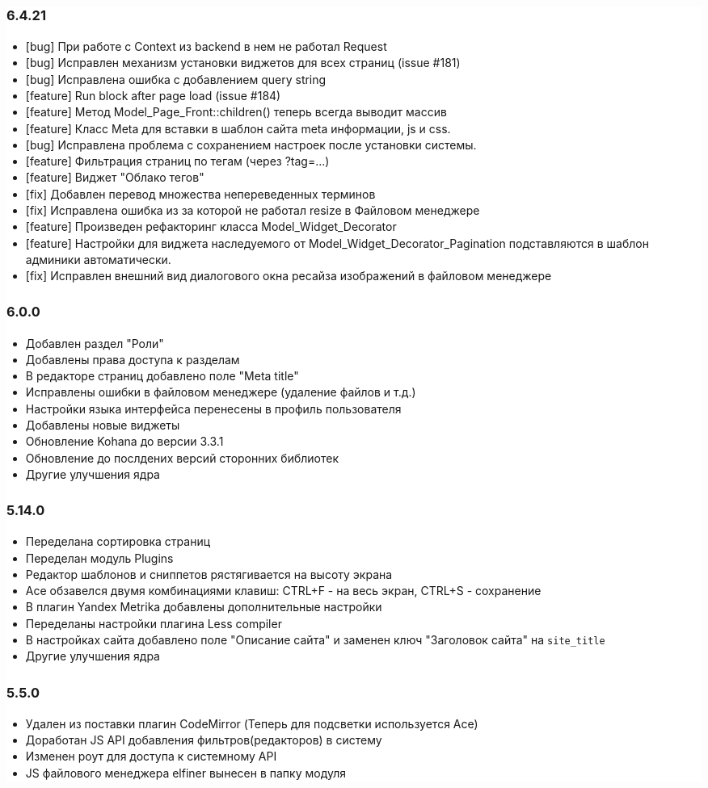 ### 6.4.21

 * [bug] При работе с Context из backend в нем не работал Request
 * [bug] Исправлен механизм установки виджетов для всех страниц (issue #181)
 * [bug] Исправлена ошибка с добавлением query string
 * [feature] Run block after page load (issue #184)
 * [feature] Метод Model_Page_Front::children() теперь всегда выводит массив
 * [feature] Класс Meta для вставки в шаблон сайта meta информации, js и css.
 * [bug] Исправлена проблема с сохранением настроек после установки системы.
 * [feature] Фильтрация страниц по тегам (через ?tag=...)
 * [feature] Виджет "Облако тегов"
 * [fix] Добавлен перевод множества непереведенных терминов
 * [fix] Исправлена ошибка из за которой не работал resize в Файловом менеджере
 * [feature] Произведен рефакторинг класса Model_Widget_Decorator
 * [feature] Настройки для виджета наследуемого от Model_Widget_Decorator_Pagination подставляются в шаблон админики автоматически.
 * [fix] Исправлен внешний вид диалогового окна ресайза изображений в файловом менеджере

### 6.0.0

 * Добавлен раздел "Роли"
 * Добавлены права доступа к разделам
 * В редакторе страниц добавлено поле "Meta title"
 * Исправлены ошибки в файловом менеджере (удаление файлов и т.д.)
 * Настройки языка интерфейса перенесены в профиль пользователя
 * Добавлены новые виджеты
 * Обновление Kohana до версии 3.3.1
 * Обновление до послдених версий сторонних библиотек
 * Другие улучшения ядра


### 5.14.0

* Переделана сортировка страниц
* Переделан модуль Plugins
* Редактор шаблонов и сниппетов рястягивается на высоту экрана
* Ace обзавелся двумя комбинациями клавиш: CTRL+F - на весь экран, CTRL+S - сохранение
* В плагин Yandex Metrika добавлены дополнительные настройки
* Переделаны настройки плагина Less compiler
* В настройках сайта добавлено поле "Описание сайта" и заменен ключ "Заголовок сайта" на `site_title`
* Другие улучшения ядра

### 5.5.0

* Удален из поставки плагин CodeMirror (Теперь для подсветки используется Ace)
* Доработан JS API добавления фильтров(редакторов) в систему
* Изменен роут для доступа к системному API 
* JS файлового менеджера elfiner вынесен в папку модуля